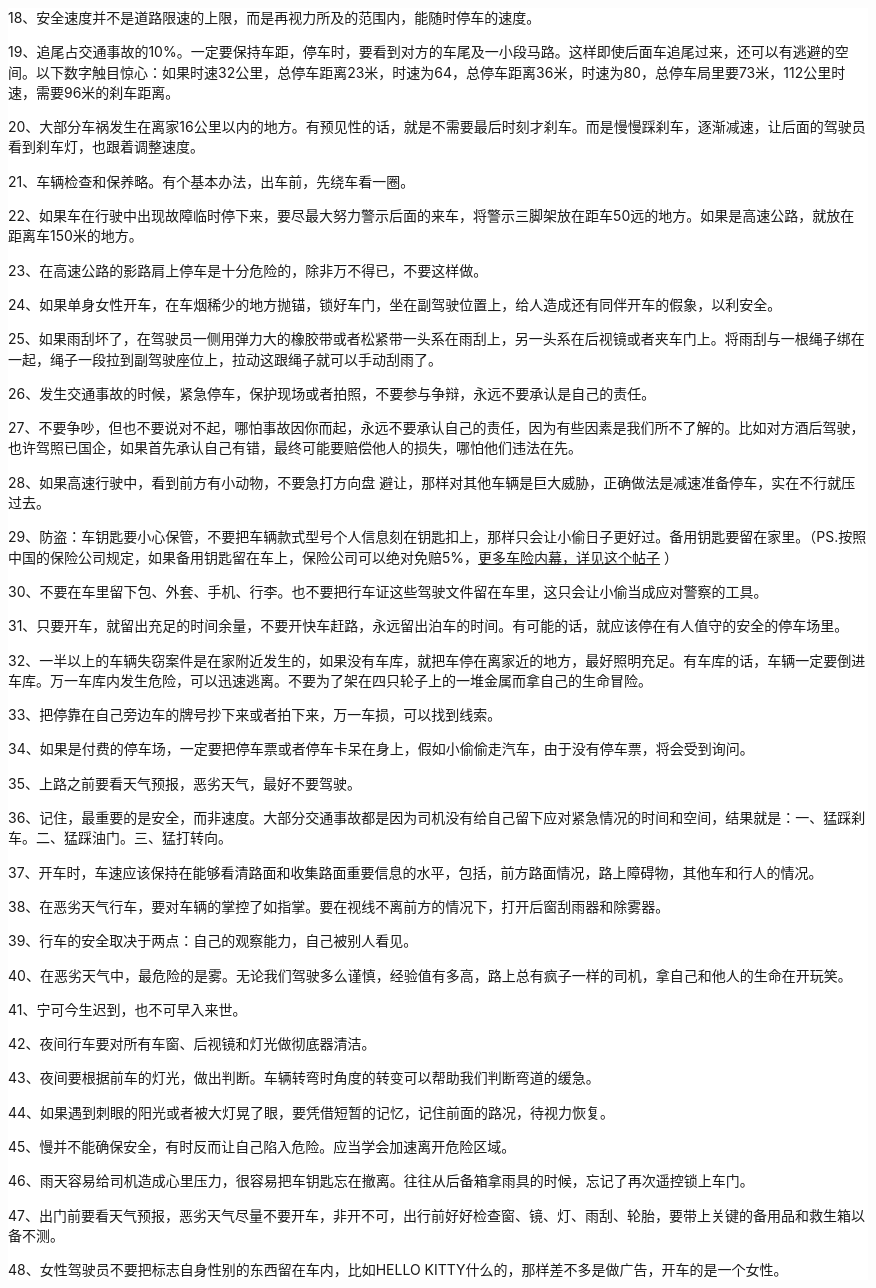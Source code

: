 18、安全速度并不是道路限速的上限，而是再视力所及的范围内，能随时停车的速度。

19、追尾占交通事故的10%。一定要保持车距，停车时，要看到对方的车尾及一小段马路。这样即使后面车追尾过来，还可以有逃避的空间。以下数字触目惊心：如果时速32公里，总停车距离23米，时速为64，总停车距离36米，时速为80，总停车局里要73米，112公里时速，需要96米的刹车距离。

20、大部分车祸发生在离家16公里以内的地方。有预见性的话，就是不需要最后时刻才刹车。而是慢慢踩刹车，逐渐减速，让后面的驾驶员看到刹车灯，也跟着调整速度。

21、车辆检查和保养略。有个基本办法，出车前，先绕车看一圈。

22、如果车在行驶中出现故障临时停下来，要尽最大努力警示后面的来车，将警示三脚架放在距车50远的地方。如果是高速公路，就放在距离车150米的地方。

23、在高速公路的影路肩上停车是十分危险的，除非万不得已，不要这样做。

24、如果单身女性开车，在车烟稀少的地方抛锚，锁好车门，坐在副驾驶位置上，给人造成还有同伴开车的假象，以利安全。

25、如果雨刮坏了，在驾驶员一侧用弹力大的橡胶带或者松紧带一头系在雨刮上，另一头系在后视镜或者夹车门上。将雨刮与一根绳子绑在一起，绳子一段拉到副驾驶座位上，拉动这跟绳子就可以手动刮雨了。

26、发生交通事故的时候，紧急停车，保护现场或者拍照，不要参与争辩，永远不要承认是自己的责任。

27、不要争吵，但也不要说对不起，哪怕事故因你而起，永远不要承认自己的责任，因为有些因素是我们所不了解的。比如对方酒后驾驶，也许驾照已国企，如果首先承认自己有错，最终可能要赔偿他人的损失，哪怕他们违法在先。

28、如果高速行驶中，看到前方有小动物，不要急打方向盘 避让，那样对其他车辆是巨大威胁，正确做法是减速准备停车，实在不行就压过去。

29、防盗：车钥匙要小心保管，不要把车辆款式型号个人信息刻在钥匙扣上，那样只会让小偷日子更好过。备用钥匙要留在家里。（PS.按照中国的保险公司规定，如果备用钥匙留在车上，保险公司可以绝对免赔5%，[更多车险内幕，详见这个帖子](http://www.xcar.com.cn/bbs/viewthread.php?tid=6606112) ）

30、不要在车里留下包、外套、手机、行李。也不要把行车证这些驾驶文件留在车里，这只会让小偷当成应对警察的工具。

31、只要开车，就留出充足的时间余量，不要开快车赶路，永远留出泊车的时间。有可能的话，就应该停在有人值守的安全的停车场里。

32、一半以上的车辆失窃案件是在家附近发生的，如果没有车库，就把车停在离家近的地方，最好照明充足。有车库的话，车辆一定要倒进车库。万一车库内发生危险，可以迅速逃离。不要为了架在四只轮子上的一堆金属而拿自己的生命冒险。

33、把停靠在自己旁边车的牌号抄下来或者拍下来，万一车损，可以找到线索。

34、如果是付费的停车场，一定要把停车票或者停车卡呆在身上，假如小偷偷走汽车，由于没有停车票，将会受到询问。

35、上路之前要看天气预报，恶劣天气，最好不要驾驶。

36、记住，最重要的是安全，而非速度。大部分交通事故都是因为司机没有给自己留下应对紧急情况的时间和空间，结果就是：一、猛踩刹车。二、猛踩油门。三、猛打转向。

37、开车时，车速应该保持在能够看清路面和收集路面重要信息的水平，包括，前方路面情况，路上障碍物，其他车和行人的情况。

38、在恶劣天气行车，要对车辆的掌控了如指掌。要在视线不离前方的情况下，打开后窗刮雨器和除雾器。

39、行车的安全取决于两点：自己的观察能力，自己被别人看见。

40、在恶劣天气中，最危险的是雾。无论我们驾驶多么谨慎，经验值有多高，路上总有疯子一样的司机，拿自己和他人的生命在开玩笑。

41、宁可今生迟到，也不可早入来世。

42、夜间行车要对所有车窗、后视镜和灯光做彻底器清洁。

43、夜间要根据前车的灯光，做出判断。车辆转弯时角度的转变可以帮助我们判断弯道的缓急。

44、如果遇到刺眼的阳光或者被大灯晃了眼，要凭借短暂的记忆，记住前面的路况，待视力恢复。

45、慢并不能确保安全，有时反而让自己陷入危险。应当学会加速离开危险区域。

46、雨天容易给司机造成心里压力，很容易把车钥匙忘在撤离。往往从后备箱拿雨具的时候，忘记了再次遥控锁上车门。

47、出门前要看天气预报，恶劣天气尽量不要开车，非开不可，出行前好好检查窗、镜、灯、雨刮、轮胎，要带上关键的备用品和救生箱以备不测。

48、女性驾驶员不要把标志自身性别的东西留在车内，比如HELLO KITTY什么的，那样差不多是做广告，开车的是一个女性。
